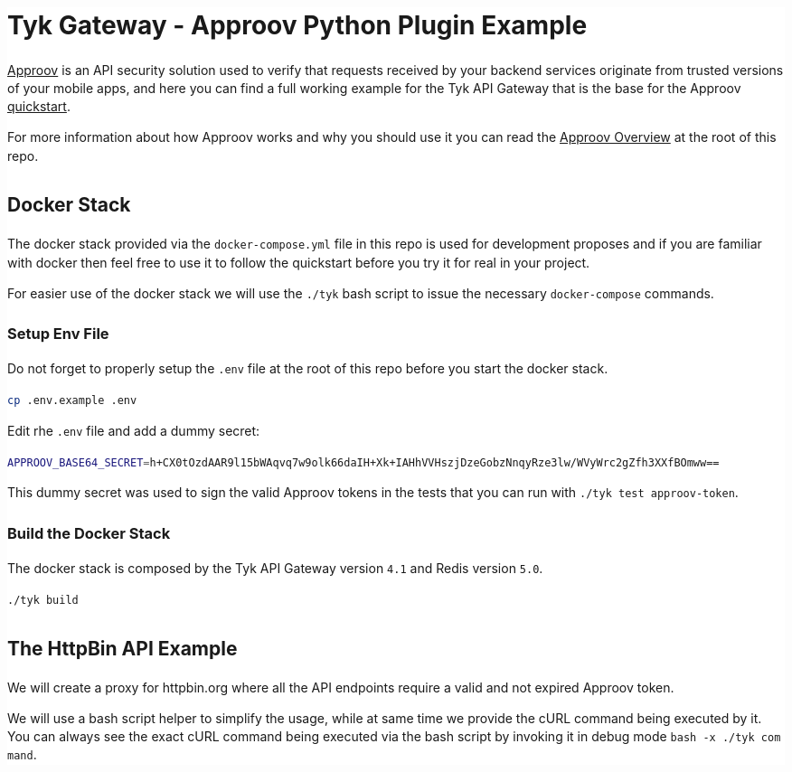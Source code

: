 # Tyk Gateway - Approov Python Plugin Example

[Approov](https://approov.io) is an API security solution used to verify that requests received by your backend services originate from trusted versions of your mobile apps, and here you can find a full working example for the Tyk API Gateway that is the base for the Approov [quickstart](/docs/APPROOV_TOKEN_PYTHON_PLUGIN_QUICKSTART.md).

For more information about how Approov works and why you should use it you can read the [Approov Overview](/OVERVIEW.md) at the root of this repo.

## Docker Stack

The docker stack provided via the `docker-compose.yml` file in this repo is used for development proposes and if you are familiar with docker then feel free to use it to follow the quickstart before you try it for real in your project.

For easier use of the docker stack we will use the `./tyk` bash script to issue the necessary `docker-compose` commands.

### Setup Env File

Do not forget to properly setup the `.env` file at the root of this repo before you start the docker stack.

```bash
cp .env.example .env
```

Edit rhe `.env` file and add a dummy secret:

```bash
APPROOV_BASE64_SECRET=h+CX0tOzdAAR9l15bWAqvq7w9olk66daIH+Xk+IAHhVVHszjDzeGobzNnqyRze3lw/WVyWrc2gZfh3XXfBOmww==
```

This dummy secret was used to sign the valid Approov tokens in the tests that you can run with `./tyk test approov-token`.

### Build the Docker Stack

The docker stack is composed by the Tyk API Gateway version `4.1` and Redis version `5.0`.

```bash
./tyk build
```

## The HttpBin API Example

We will create a proxy for httpbin.org where all the API endpoints require a valid and not expired Approov token.

We will use a bash script helper to simplify the usage, while at same time we provide the cURL command being executed by it. You can always see the exact cURL command being executed via the bash script by invoking it in debug mode `bash -x ./tyk command`.

